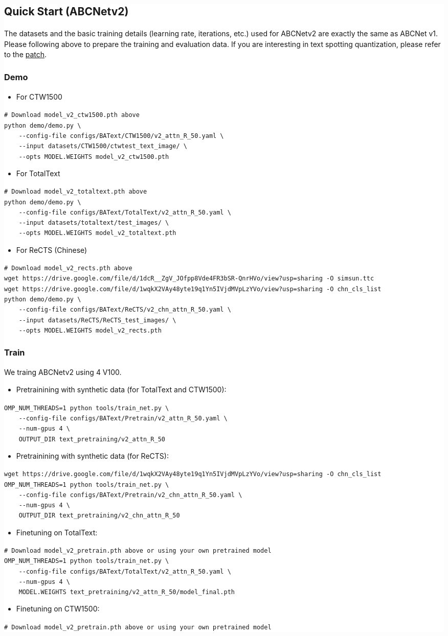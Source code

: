 ## Quick Start (ABCNetv2)
The datasets and the basic training details (learning rate, iterations, etc.) used for ABCNetv2 are exactly the same as ABCNet v1. Please following above to prepare the training and evaluation data. If you are interesting in text spotting quantization, please refer to the [patch](https://github.com/aim-uofa/model-quantization/blob/master/doc/detectron2.md#text-spotting).

### Demo
* For CTW1500
```
# Download model_v2_ctw1500.pth above
python demo/demo.py \
    --config-file configs/BAText/CTW1500/v2_attn_R_50.yaml \
    --input datasets/CTW1500/ctwtest_text_image/ \
    --opts MODEL.WEIGHTS model_v2_ctw1500.pth
```
* For TotalText
```
# Download model_v2_totaltext.pth above
python demo/demo.py \
    --config-file configs/BAText/TotalText/v2_attn_R_50.yaml \
    --input datasets/totaltext/test_images/ \
    --opts MODEL.WEIGHTS model_v2_totaltext.pth
```
* For ReCTS (Chinese)
```
# Download model_v2_rects.pth above
wget https://drive.google.com/file/d/1dcR__ZgV_JOfpp8Vde4FR3bSR-QnrHVo/view?usp=sharing -O simsun.ttc
wget https://drive.google.com/file/d/1wqkX2VAy48yte19q1Yn5IVjdMVpLzYVo/view?usp=sharing -O chn_cls_list
python demo/demo.py \
    --config-file configs/BAText/ReCTS/v2_chn_attn_R_50.yaml \
    --input datasets/ReCTS/ReCTS_test_images/ \
    --opts MODEL.WEIGHTS model_v2_rects.pth
```

### Train
We traing ABCNetv2 using 4 V100.
* Pretrainining with synthetic data (for TotalText and CTW1500):
```
OMP_NUM_THREADS=1 python tools/train_net.py \
    --config-file configs/BAText/Pretrain/v2_attn_R_50.yaml \
    --num-gpus 4 \
    OUTPUT_DIR text_pretraining/v2_attn_R_50
```
* Pretrainining with synthetic data (for ReCTS):
```
wget https://drive.google.com/file/d/1wqkX2VAy48yte19q1Yn5IVjdMVpLzYVo/view?usp=sharing -O chn_cls_list
OMP_NUM_THREADS=1 python tools/train_net.py \
    --config-file configs/BAText/Pretrain/v2_chn_attn_R_50.yaml \
    --num-gpus 4 \
    OUTPUT_DIR text_pretraining/v2_chn_attn_R_50
```
* Finetuning on TotalText:
```
# Download model_v2_pretrain.pth above or using your own pretrained model
OMP_NUM_THREADS=1 python tools/train_net.py \
    --config-file configs/BAText/TotalText/v2_attn_R_50.yaml \
    --num-gpus 4 \
    MODEL.WEIGHTS text_pretraining/v2_attn_R_50/model_final.pth
```
* Finetuning on CTW1500:
```
# Download model_v2_pretrain.pth above or using your own pretrained model
```